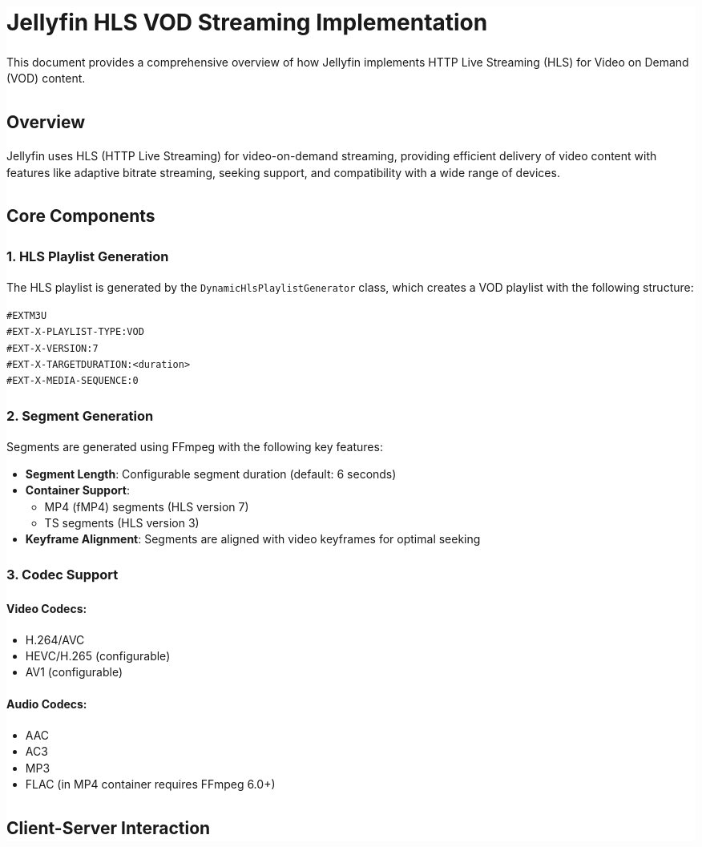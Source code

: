 # Jellyfin HLS VOD Streaming Implementation

This document provides a comprehensive overview of how Jellyfin implements HTTP Live Streaming (HLS) for Video on Demand (VOD) content.

## Overview

Jellyfin uses HLS (HTTP Live Streaming) for video-on-demand streaming, providing efficient delivery of video content with features like adaptive bitrate streaming, seeking support, and compatibility with a wide range of devices.

## Core Components

### 1. HLS Playlist Generation

The HLS playlist is generated by the `DynamicHlsPlaylistGenerator` class, which creates a VOD playlist with the following structure:

```m3u8
#EXTM3U
#EXT-X-PLAYLIST-TYPE:VOD
#EXT-X-VERSION:7
#EXT-X-TARGETDURATION:<duration>
#EXT-X-MEDIA-SEQUENCE:0
```

### 2. Segment Generation

Segments are generated using FFmpeg with the following key features:

- **Segment Length**: Configurable segment duration (default: 6 seconds)
- **Container Support**: 
  - MP4 (fMP4) segments (HLS version 7)
  - TS segments (HLS version 3)
- **Keyframe Alignment**: Segments are aligned with video keyframes for optimal seeking

### 3. Codec Support

#### Video Codecs:
- H.264/AVC
- HEVC/H.265 (configurable)
- AV1 (configurable)

#### Audio Codecs:
- AAC
- AC3
- MP3
- FLAC (in MP4 container requires FFmpeg 6.0+)

## Client-Server Interaction
